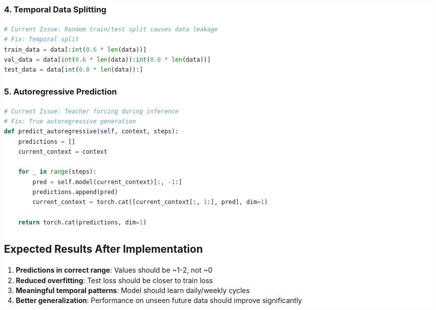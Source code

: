 ### 4. **Temporal Data Splitting**
```python
# Current Issue: Random train/test split causes data leakage
# Fix: Temporal split
train_data = data[:int(0.6 * len(data))]
val_data = data[int(0.6 * len(data)):int(0.8 * len(data))]
test_data = data[int(0.8 * len(data)):]
```

### 5. **Autoregressive Prediction**
```python
# Current Issue: Teacher forcing during inference
# Fix: True autoregressive generation
def predict_autoregressive(self, context, steps):
    predictions = []
    current_context = context
    
    for _ in range(steps):
        pred = self.model(current_context)[:, -1:]
        predictions.append(pred)
        current_context = torch.cat([current_context[:, 1:], pred], dim=1)
    
    return torch.cat(predictions, dim=1)
```

## Expected Results After Implementation

1. **Predictions in correct range**: Values should be ~1-2, not ~0
2. **Reduced overfitting**: Test loss should be closer to train loss
3. **Meaningful temporal patterns**: Model should learn daily/weekly cycles
4. **Better generalization**: Performance on unseen future data should improve significantly
